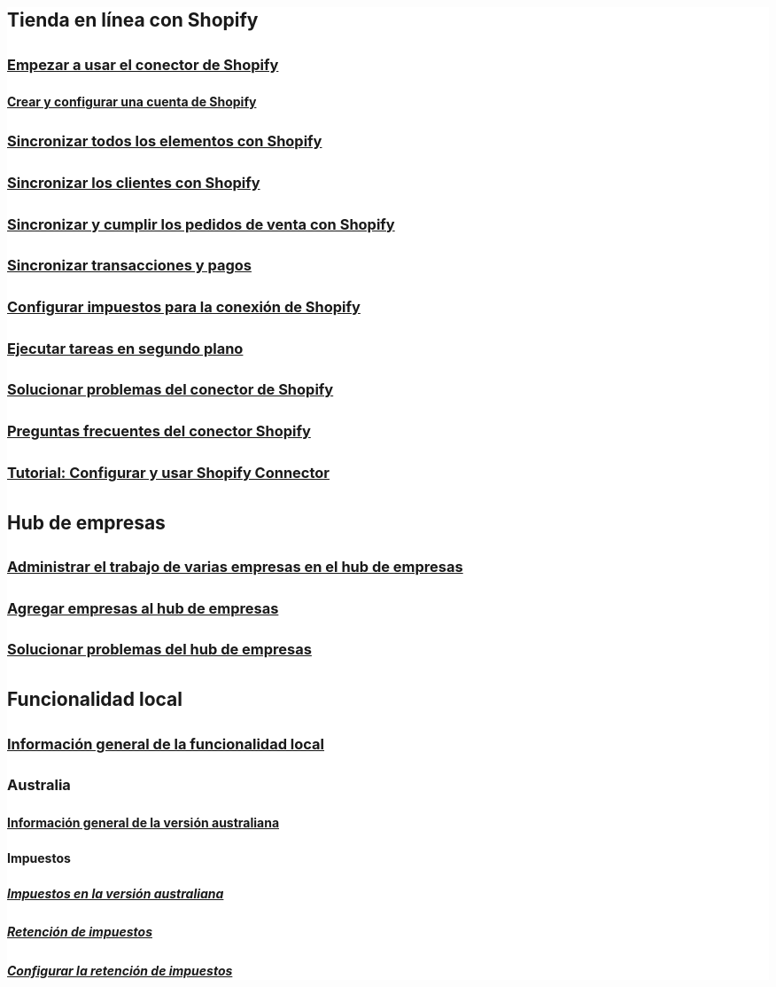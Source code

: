 
## <a name="online-store-with-shopify"></a>Tienda en línea con Shopify
### [Empezar a usar el conector de Shopify](shopify/get-started.md)
#### [Crear y configurar una cuenta de Shopify](shopify/shopify-account.md)
### [Sincronizar todos los elementos con Shopify](shopify/synchronize-items.md)
### [Sincronizar los clientes con Shopify](shopify/synchronize-customers.md)
### [Sincronizar y cumplir los pedidos de venta con Shopify](shopify/synchronize-orders.md)
### [Sincronizar transacciones y pagos](shopify/transactions-and-payouts.md)
### [Configurar impuestos para la conexión de Shopify](shopify/setup-taxes.md)
### [Ejecutar tareas en segundo plano](shopify/background.md)
### [Solucionar problemas del conector de Shopify](shopify/troubleshoot.md)
### [Preguntas frecuentes del conector Shopify](shopify/shopify-faq.md)
### [Tutorial: Configurar y usar Shopify Connector](shopify/walkthrough-setting-up-and-using-shopify.md)


## <a name="company-hub"></a>Hub de empresas
### [Administrar el trabajo de varias empresas en el hub de empresas](company-hub.md)
### [Agregar empresas al hub de empresas](company-hub-add-company.md)
### [Solucionar problemas del hub de empresas](company-hub-troubleshooting.md)

## <a name="local-functionality"></a>Funcionalidad local
### [Información general de la funcionalidad local](about-localization.md)

### <a name="australia"></a>Australia
#### [Información general de la versión australiana](LocalFunctionality/Australia/australia-local-functionality.md)
#### <a name="tax"></a>Impuestos
##### [Impuestos en la versión australiana](LocalFunctionality/Australia/tax.md)
##### [Retención de impuestos](LocalFunctionality/Australia/withholding-tax.md)
##### [Configurar la retención de impuestos](LocalFunctionality/Australia/how-to-set-up-withholding-tax.md)